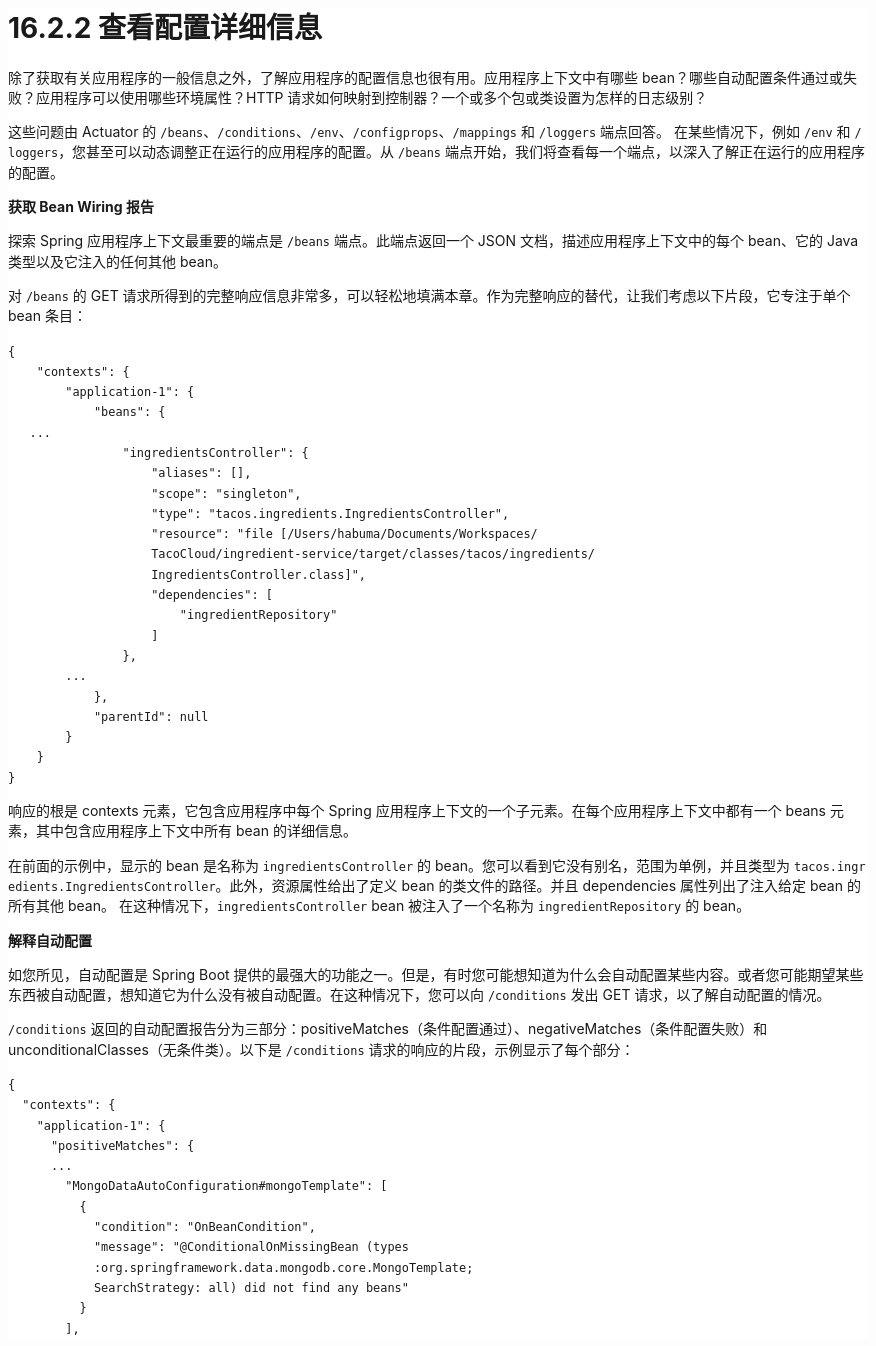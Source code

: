 # 16.2.2 查看配置详细信息

除了获取有关应用程序的一般信息之外，了解应用程序的配置信息也很有用。应用程序上下文中有哪些 bean？哪些自动配置条件通过或失败？应用程序可以使用哪些环境属性？HTTP 请求如何映射到控制器？一个或多个包或类设置为怎样的日志级别？

这些问题由 Actuator 的 `/beans`、`/conditions`、`/env`、`/configprops`、`/mappings` 和 `/loggers` 端点回答。 在某些情况下，例如 `/env` 和 `/loggers`，您甚至可以动态调整正在运行的应用程序的配置。从 `/beans` 端点开始，我们将查看每一个端点，以深入了解正在运行的应用程序的配置。

**获取 Bean Wiring 报告**

探索 Spring 应用程序上下文最重要的端点是 `/beans` 端点。此端点返回一个 JSON 文档，描述应用程序上下文中的每个 bean、它的 Java 类型以及它注入的任何其他 bean。

对 `/beans` 的 GET 请求所得到的完整响应信息非常多，可以轻松地填满本章。作为完整响应的替代，让我们考虑以下片段，它专注于单个 bean 条目：

```text
{
    "contexts": {
        "application-1": {
            "beans": {
   ...
                "ingredientsController": {
                    "aliases": [],
                    "scope": "singleton",
                    "type": "tacos.ingredients.IngredientsController",
                    "resource": "file [/Users/habuma/Documents/Workspaces/
                    TacoCloud/ingredient-service/target/classes/tacos/ingredients/
                    IngredientsController.class]",
                    "dependencies": [
                        "ingredientRepository"
                    ]
                },
        ...
            },
            "parentId": null
        }
    }
}
```

响应的根是 contexts 元素，它包含应用程序中每个 Spring 应用程序上下文的一个子元素。在每个应用程序上下文中都有一个 beans 元素，其中包含应用程序上下文中所有 bean 的详细信息。

在前面的示例中，显示的 bean 是名称为 `ingredientsController` 的 bean。您可以看到它没有别名，范围为单例，并且类型为 `tacos.ingredients.IngredientsController`。此外，资源属性给出了定义 bean 的类文件的路径。并且 dependencies 属性列出了注入给定 bean 的所有其他 bean。 在这种情况下，`ingredientsController` bean 被注入了一个名称为 `ingredientRepository` 的 bean。

**解释自动配置**

如您所见，自动配置是 Spring Boot 提供的最强大的功能之一。但是，有时您可能想知道为什么会自动配置某些内容。或者您可能期望某些东西被自动配置，想知道它为什么没有被自动配置。在这种情况下，您可以向 `/conditions` 发出 GET 请求，以了解自动配置的情况。

`/conditions` 返回的自动配置报告分为三部分：positiveMatches（条件配置通过）、negativeMatches（条件配置失败）和 unconditionalClasses（无条件类）。以下是 `/conditions` 请求的响应的片段，示例显示了每个部分：

```text
{
  "contexts": {
    "application-1": {
      "positiveMatches": {
      ...
        "MongoDataAutoConfiguration#mongoTemplate": [
          {
            "condition": "OnBeanCondition",
            "message": "@ConditionalOnMissingBean (types
            :org.springframework.data.mongodb.core.MongoTemplate;
            SearchStrategy: all) did not find any beans"
          }
        ],
```